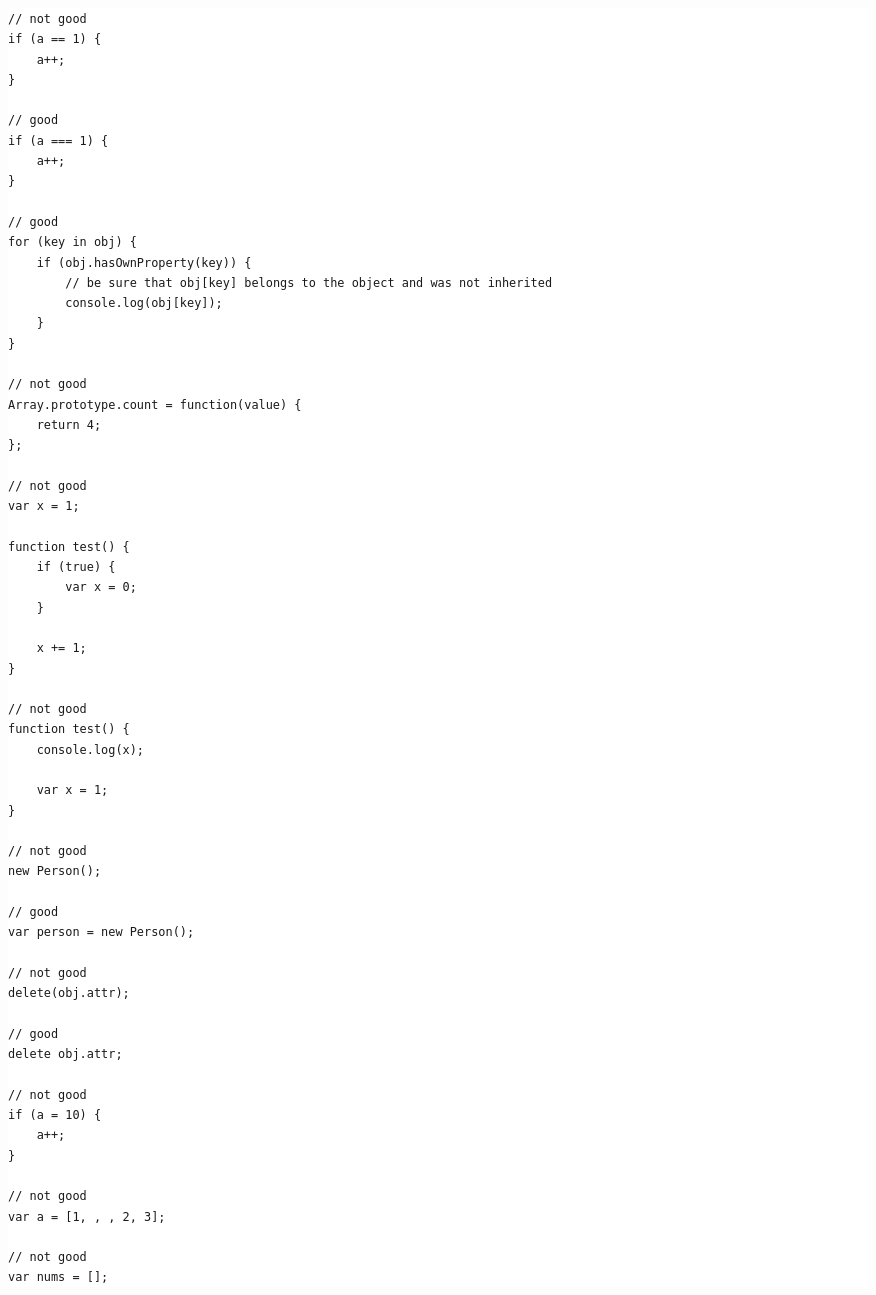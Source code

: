 ```
// not good
if (a == 1) {
    a++;
}

// good
if (a === 1) {
    a++;
}

// good
for (key in obj) {
    if (obj.hasOwnProperty(key)) {
        // be sure that obj[key] belongs to the object and was not inherited
        console.log(obj[key]);
    }
}

// not good
Array.prototype.count = function(value) {
    return 4;
};

// not good
var x = 1;

function test() {
    if (true) {
        var x = 0;
    }

    x += 1;
}

// not good
function test() {
    console.log(x);

    var x = 1;
}

// not good
new Person();

// good
var person = new Person();

// not good
delete(obj.attr);

// good
delete obj.attr;

// not good
if (a = 10) {
    a++;
}

// not good
var a = [1, , , 2, 3];

// not good
var nums = [];
```